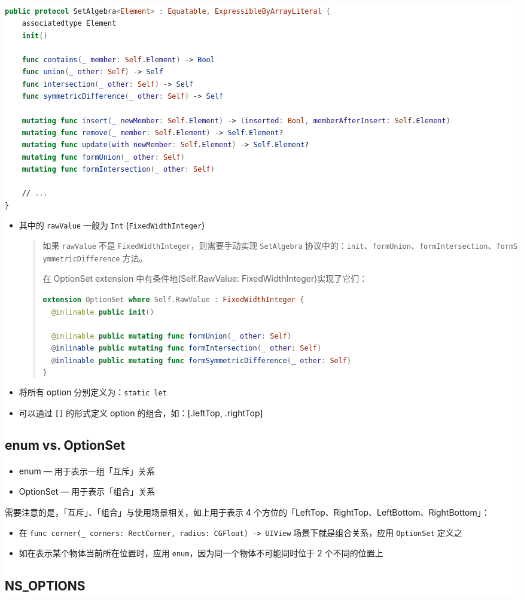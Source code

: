   ```swift
  public protocol SetAlgebra<Element> : Equatable, ExpressibleByArrayLiteral {
      associatedtype Element
      init()
  
      func contains(_ member: Self.Element) -> Bool
      func union(_ other: Self) -> Self
      func intersection(_ other: Self) -> Self
      func symmetricDifference(_ other: Self) -> Self
  
      mutating func insert(_ newMember: Self.Element) -> (inserted: Bool, memberAfterInsert: Self.Element)
      mutating func remove(_ member: Self.Element) -> Self.Element?
      mutating func update(with newMember: Self.Element) -> Self.Element?
      mutating func formUnion(_ other: Self)
      mutating func formIntersection(_ other: Self)
  
      // ...
  }
  ```

- 其中的 `rawValue` 一般为 `Int` (`FixedWidthInteger`)
  
  > 如果 `rawValue` 不是 `FixedWidthInteger`，则需要手动实现 `SetAlgebra` 协议中的：`init`、`formUnion`、`formIntersection`、`formSymmetricDifference` 方法。
  > 
  > 在 OptionSet extension 中有条件地(Self.RawValue: FixedWidthInteger)实现了它们：
  > 
  > ```swift
  > extension OptionSet where Self.RawValue : FixedWidthInteger {
  >   @inlinable public init()
  > 
  >   @inlinable public mutating func formUnion(_ other: Self)
  >   @inlinable public mutating func formIntersection(_ other: Self)
  >   @inlinable public mutating func formSymmetricDifference(_ other: Self)
  > }
  > ```

- 将所有 option 分别定义为：`static let`

- 可以通过 `[]` 的形式定义 option 的组合，如：[.leftTop, .rightTop]

## enum vs. OptionSet

- enum — 用于表示一组「互斥」关系

- OptionSet — 用于表示「组合」关系

需要注意的是，「互斥」、「组合」与使用场景相关，如上用于表示 4 个方位的「LeftTop、RightTop、LeftBottom、RightBottom」：

- 在 `func corner(_ corners: RectCorner, radius: CGFloat) -> UIView` 场景下就是组合关系，应用 `OptionSet` 定义之

- 如在表示某个物体当前所在位置时，应用 `enum`，因为同一个物体不可能同时位于 2 个不同的位置上

## NS_OPTIONS
